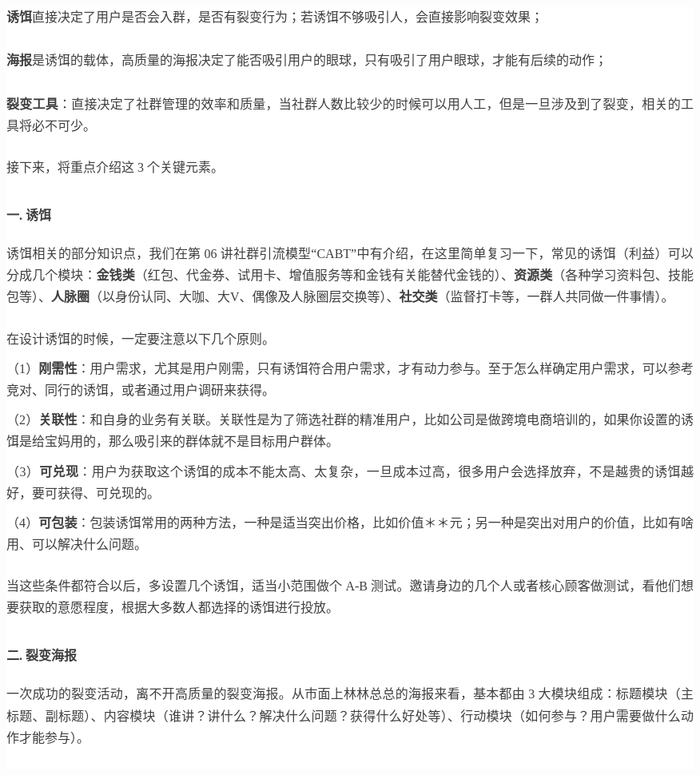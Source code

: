 <p style="text-align:justify;line-height: 1.7;margin-bottom: 0pt;margin-top: 0pt;font-size: 11pt;color: #494949;"><span style="color: rgb(63, 63, 63); font-family: 微软雅黑, &quot;Microsoft YaHei&quot;; font-size: 16px;"><strong>诱饵</strong>直接决定了用户是否会入群，是否有裂变行为；若诱饵不够吸引人，会直接影响裂变效果；</span></p>
<p style="text-align:justify;line-height: 1.7;margin-bottom: 0pt;margin-top: 0pt;font-size: 11pt;color: #494949;"><span style="color: rgb(63, 63, 63); font-family: 微软雅黑, &quot;Microsoft YaHei&quot;; font-size: 16px;"><br></span></p>
<p style="text-align:justify;line-height: 1.7;margin-bottom: 0pt;margin-top: 0pt;font-size: 11pt;color: #494949;"><span style="color: rgb(63, 63, 63); font-family: 微软雅黑, &quot;Microsoft YaHei&quot;; font-size: 16px;"><strong>海报</strong>是诱饵的载体，高质量的海报决定了能否吸引用户的眼球，只有吸引了用户眼球，才能有后续的动作；</span></p>
<p style="text-align:justify;line-height: 1.7;margin-bottom: 0pt;margin-top: 0pt;font-size: 11pt;color: #494949;"><span style="color: rgb(63, 63, 63); font-family: 微软雅黑, &quot;Microsoft YaHei&quot;; font-size: 16px;"><br></span></p>
<p style="text-align:justify;line-height: 1.7;margin-bottom: 0pt;margin-top: 0pt;font-size: 11pt;color: #494949;"><span style="color: rgb(63, 63, 63); font-family: 微软雅黑, &quot;Microsoft YaHei&quot;; font-size: 16px;"><strong>裂变工具</strong>：直接决定了社群管理的效率和质量，当社群人数比较少的时候可以用人工，但是一旦涉及到了裂变，相关的工具将必不可少。</span></p>
<p style="text-align:justify;line-height: 1.7;margin-bottom: 0pt;margin-top: 0pt;font-size: 11pt;color: #494949;"><br></p>
<p style="text-align:justify;line-height: 1.7;margin-bottom: 0pt;margin-top: 0pt;font-size: 11pt;color: #494949;"><span style="color: rgb(63, 63, 63); font-family: 微软雅黑, &quot;Microsoft YaHei&quot;; font-size: 16px;">接下来，将重点介绍这 3 个关键元素。</span></p>
<h2><p><span style="color: rgb(63, 63, 63); font-family: 微软雅黑, &quot;Microsoft YaHei&quot;; font-size: 16px;">一. 诱饵</span></p></h2>
<p style="text-align:justify;line-height: 1.7;margin-bottom: 0pt;margin-top: 0pt;font-size: 11pt;color: #494949;"><span style="color: rgb(63, 63, 63); font-family: 微软雅黑, &quot;Microsoft YaHei&quot;; font-size: 16px;">诱饵相关的部分知识点，我们在第 06 讲社群引流模型“CABT”中有介绍，在这里简单复习一下，常见的诱饵（利益）可以分成几个模块：<strong>金钱类</strong>（红包、代金券、试用卡、增值服务等和金钱有关能替代金钱的）、<strong>资源类</strong>（各种学习资料包、技能包等）、<strong>人脉圈</strong>（以身份认同、大咖、大V、偶像及人脉圈层交换等）、<strong>社交类</strong>（监督打卡等，一群人共同做一件事情）。</span></p>
<p style="text-align:justify;line-height: 1.7;margin-bottom: 0pt;margin-top: 0pt;font-size: 11pt;color: #494949;"><br></p>
<p style="text-align:justify;line-height: 1.7;margin-bottom: 0pt;margin-top: 0pt;font-size: 11pt;color: #494949;"><span style="color: rgb(63, 63, 63); font-family: 微软雅黑, &quot;Microsoft YaHei&quot;; font-size: 16px;">在设计诱饵的时候，一定要注意以下几个原则。</span></p>
<p style="text-align: justify; line-height: 1.7; margin-bottom: 0pt; font-size: 11pt; color: rgb(73, 73, 73); margin-top: 10px;"><span style="color: rgb(63, 63, 63); font-family: 微软雅黑, &quot;Microsoft YaHei&quot;; font-size: 16px;">（1）<strong>刚需性</strong>：用户需求，尤其是用户刚需，只有诱饵符合用户需求，才有动力参与。至于怎么样确定用户需求，可以参考竞对、同行的诱饵，或者通过用户调研来获得。</span></p>
<p style="text-align: justify; line-height: 1.7; margin-bottom: 0pt; font-size: 11pt; color: rgb(73, 73, 73); margin-top: 10px;"><span style="color: rgb(63, 63, 63); font-family: 微软雅黑, &quot;Microsoft YaHei&quot;; font-size: 16px;">（2）<strong>关联性</strong>：和自身的业务有关联。关联性是为了筛选社群的精准用户，比如公司是做跨境电商培训的，如果你设置的诱饵是给宝妈用的，那么吸引来的群体就不是目标用户群体。</span></p>
<p style="text-align: justify; line-height: 1.7; margin-bottom: 0pt; font-size: 11pt; color: rgb(73, 73, 73); margin-top: 10px;"><span style="color: rgb(63, 63, 63); font-family: 微软雅黑, &quot;Microsoft YaHei&quot;; font-size: 16px;">（3）<strong>可兑现</strong>：用户为获取这个诱饵的成本不能太高、太复杂，一旦成本过高，很多用户会选择放弃，不是越贵的诱饵越好，要可获得、可兑现的。</span></p>
<p style="text-align: justify; line-height: 1.7; margin-bottom: 0pt; font-size: 11pt; color: rgb(73, 73, 73); margin-top: 10px;"><span style="color: rgb(63, 63, 63); font-family: 微软雅黑, &quot;Microsoft YaHei&quot;; font-size: 16px;">（4）<strong>可包装</strong>：包装诱饵常用的两种方法，一种是适当突出价格，比如价值＊＊元；另一种是突出对用户的价值，比如有啥用、可以解决什么问题。</span></p>
<p style="line-height: 1.7;margin-bottom: 0pt;margin-top: 0pt;font-size: 11pt;color: #494949;"><br></p>
<p style="text-align:justify;line-height: 1.7;margin-bottom: 0pt;margin-top: 0pt;font-size: 11pt;color: #494949;"><span style="color: rgb(63, 63, 63); font-family: 微软雅黑, &quot;Microsoft YaHei&quot;; font-size: 16px;">当这些条件都符合以后，多设置几个诱饵，适当小范围做个 A-B 测试。邀请身边的几个人或者核心顾客做测试，看他们想要获取的意愿程度，根据大多数人都选择的诱饵进行投放。 </span></p>
<h2><p><span style="color: rgb(63, 63, 63); font-family: 微软雅黑, &quot;Microsoft YaHei&quot;; font-size: 16px;">二. 裂变海报</span></p></h2>
<p style="text-align:justify;line-height: 1.7;margin-bottom: 0pt;margin-top: 0pt;font-size: 11pt;color: #494949;"><span style="color: rgb(63, 63, 63); font-family: 微软雅黑, &quot;Microsoft YaHei&quot;; font-size: 16px;">一次成功的裂变活动，离不开高质量的裂变海报。从市面上林林总总的海报来看，基本都由 3 大模块组成：标题模块（主标题、副标题）、内容模块（谁讲？讲什么？解决什么问题？获得什么好处等）、行动模块（如何参与？用户需要做什么动作才能参与）。</span></p>
<p style="line-height: 1.7;margin-bottom: 0pt;margin-top: 0pt;font-size: 11pt;color: #494949;"><br></p>